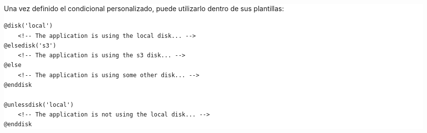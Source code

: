 Una vez definido el condicional personalizado, puede utilizarlo dentro de sus plantillas:

```blade
@disk('local')
    <!-- The application is using the local disk... -->
@elsedisk('s3')
    <!-- The application is using the s3 disk... -->
@else
    <!-- The application is using some other disk... -->
@enddisk

@unlessdisk('local')
    <!-- The application is not using the local disk... -->
@enddisk
```
